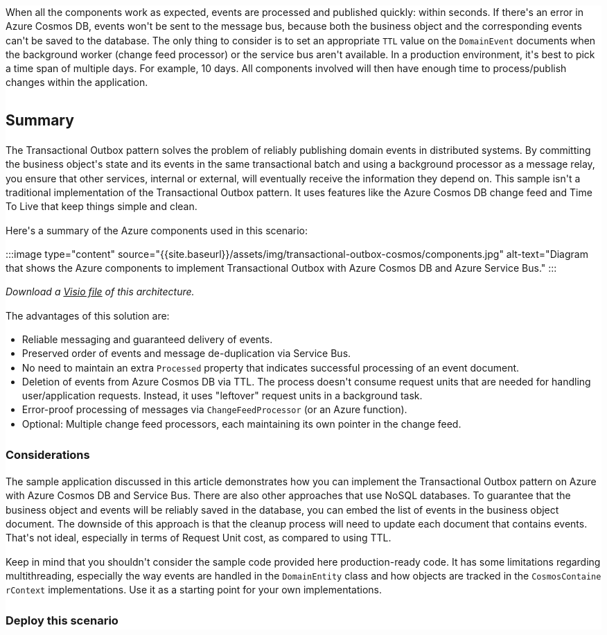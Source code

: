 When all the components work as expected, events are processed and published quickly: within seconds. If there's an error in Azure Cosmos DB, events won't be sent to the message bus, because both the business object and the corresponding events can't be saved to the database. The only thing to consider is to set an appropriate `TTL` value on the `DomainEvent` documents when the background worker (change feed processor) or the service bus aren't available. In a production environment, it's best to pick a time span of multiple days. For example, 10 days. All components involved will then have enough time to process/publish changes within the application.

## Summary

The Transactional Outbox pattern solves the problem of reliably publishing domain events in distributed systems. By committing the business object's state and its events in the same transactional batch and using a background processor as a message relay, you ensure that other services, internal or external, will eventually receive the information they depend on. This sample isn't a traditional implementation of the Transactional Outbox pattern. It uses features like the Azure Cosmos DB change feed and Time To Live that keep things simple and clean.

Here's a summary of the Azure components used in this scenario:

:::image type="content" source="{{site.baseurl}}/assets/img/transactional-outbox-cosmos/components.jpg" alt-text="Diagram that shows the Azure components to implement Transactional Outbox with Azure Cosmos DB and Azure Service Bus." :::

*Download a [Visio file](https://arch-center.azureedge.net/AzureComponents.vsdx) of this architecture.*

The advantages of this solution are:

- Reliable messaging and guaranteed delivery of events.
- Preserved order of events and message de-duplication via Service Bus.
- No need to maintain an extra `Processed` property that indicates successful processing of an event document.
- Deletion of events from Azure Cosmos DB via TTL. The process doesn't consume request units that are needed for handling user/application requests. Instead, it uses "leftover" request units in a background task.
- Error-proof processing of messages via `ChangeFeedProcessor` (or an Azure function).
- Optional: Multiple change feed processors, each maintaining its own pointer in the change feed.

### Considerations

The sample application discussed in this article demonstrates how you can implement the Transactional Outbox pattern on Azure with Azure Cosmos DB and Service Bus. There are also other approaches that use NoSQL databases. To guarantee that the business object and events will be reliably saved in the database, you can embed the list of events in the business object document. The downside of this approach is that the cleanup process will need to update each document that contains events. That's not ideal, especially in terms of Request Unit cost, as compared to using TTL.

Keep in mind that you shouldn't consider the sample code provided here production-ready code. It has some limitations regarding multithreading, especially the way events are handled in the `DomainEntity` class and how objects are tracked in the `CosmosContainerContext` implementations. Use it as a starting point for your own implementations.

### Deploy this scenario
